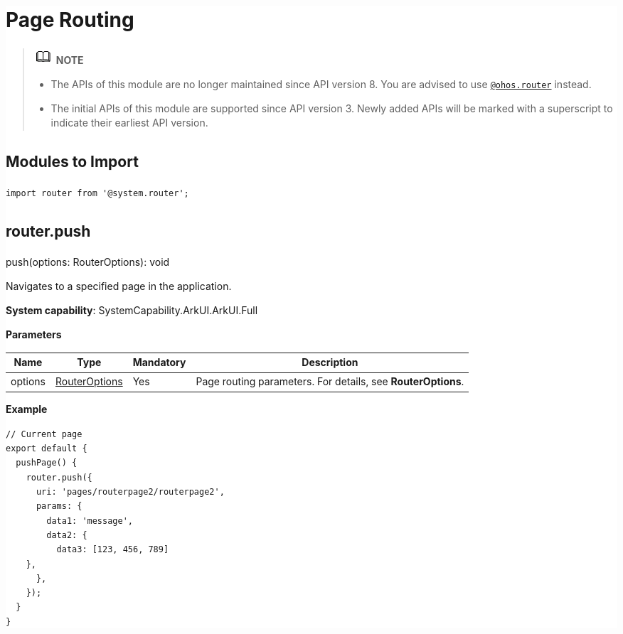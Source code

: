 # Page Routing

> ![icon-note.gif](public_sys-resources/icon-note.gif) **NOTE**
>
> - The APIs of this module are no longer maintained since API version 8. You are advised to use [`@ohos.router`](js-apis-router.md) instead.
>
>
> - The initial APIs of this module are supported since API version 3. Newly added APIs will be marked with a superscript to indicate their earliest API version.


## Modules to Import


```
import router from '@system.router';
```

## router.push

push(options: RouterOptions): void

Navigates to a specified page in the application.

**System capability**: SystemCapability.ArkUI.ArkUI.Full

**Parameters**

| Name    | Type                             | Mandatory  | Description                        |
| ------- | ------------------------------- | ---- | -------------------------- |
| options | [RouterOptions](#routeroptions) | Yes   | Page routing parameters. For details, see **RouterOptions**.|

**Example**

```
// Current page
export default {
  pushPage() {
    router.push({
      uri: 'pages/routerpage2/routerpage2',
      params: {
        data1: 'message',
        data2: {
          data3: [123, 456, 789]
	},
      },
    });
  }
}
```
